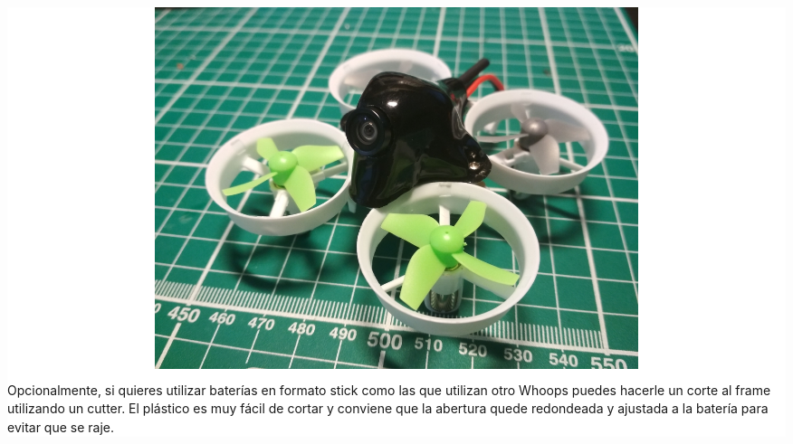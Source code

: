 <p align="center"><img src="images/final.jpg" height="400px" align = "center"></p>

Opcionalmente, si quieres utilizar baterías en formato stick como las que utilizan otro Whoops puedes hacerle un corte al frame utilizando un cutter. El plástico es muy fácil de cortar y conviene que la abertura quede redondeada y ajustada a la batería para evitar que se raje.
